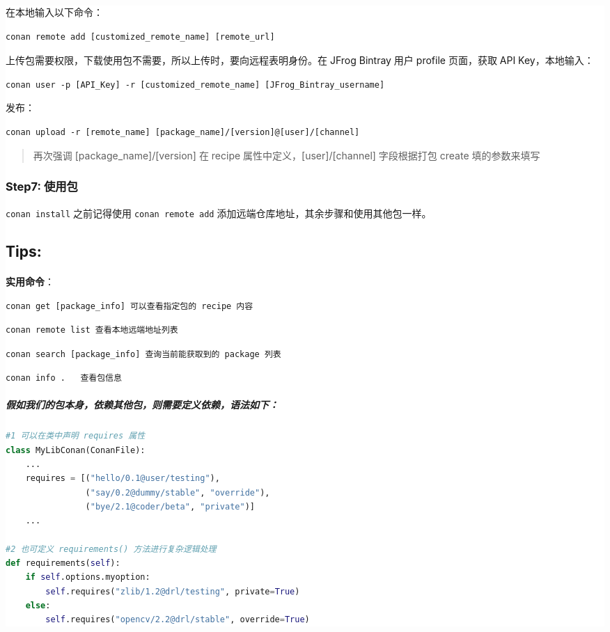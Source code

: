 在本地输入以下命令：

```
conan remote add [customized_remote_name] [remote_url]
```

上传包需要权限，下载使用包不需要，所以上传时，要向远程表明身份。在 JFrog Bintray 用户 profile 页面，获取 API Key，本地输入：

```
conan user -p [API_Key] -r [customized_remote_name] [JFrog_Bintray_username]
```

发布：

```
conan upload -r [remote_name] [package_name]/[version]@[user]/[channel]
```

> 再次强调 [package_name]/[version] 在 recipe 属性中定义，[user]/[channel] 字段根据打包 create 填的参数来填写

### Step7: 使用包

`conan install` 之前记得使用 `conan remote add` 添加远端仓库地址，其余步骤和使用其他包一样。



## Tips:

**实用命令**：

```
conan get [package_info] 可以查看指定包的 recipe 内容
```

```
conan remote list 查看本地远端地址列表
```

```
conan search [package_info] 查询当前能获取到的 package 列表
```

```
conan info .   查看包信息
```

##### 假如我们的包本身，依赖其他包，则需要定义依赖，语法如下：

```python
#1 可以在类中声明 requires 属性
class MyLibConan(ConanFile):
  	...
    requires = [("hello/0.1@user/testing"),
                ("say/0.2@dummy/stable", "override"),
                ("bye/2.1@coder/beta", "private")]
    ...

#2 也可定义 requirements() 方法进行复杂逻辑处理
def requirements(self):
    if self.options.myoption:
        self.requires("zlib/1.2@drl/testing", private=True)
    else:
        self.requires("opencv/2.2@drl/stable", override=True)
```
